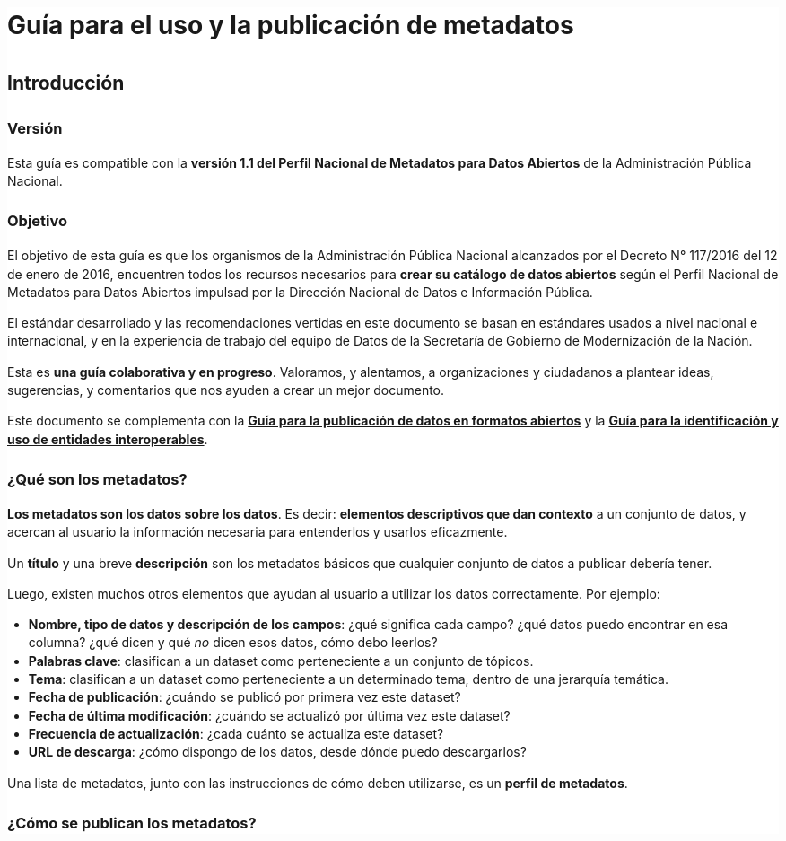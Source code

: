# Guía para el uso y la publicación de metadatos

## Introducción

### Versión

Esta guía es compatible con la **versión 1.1 del Perfil Nacional de Metadatos para Datos Abiertos** de la Administración Pública Nacional.

### Objetivo

El objetivo de esta guía es que los organismos de la Administración Pública Nacional alcanzados por el Decreto N° 117/2016 del 12 de enero de 2016, encuentren todos los recursos necesarios para **crear su catálogo de datos abiertos** según el Perfil Nacional de Metadatos para Datos Abiertos impulsad por la Dirección Nacional de Datos e Información Pública.

El estándar desarrollado y las recomendaciones vertidas en este documento se basan en estándares usados a nivel nacional e internacional, y en la experiencia de trabajo del equipo de Datos de la Secretaría de Gobierno de Modernización de la Nación.

Esta es **una guía colaborativa y en progreso**. Valoramos, y alentamos, a organizaciones y ciudadanos a plantear ideas, sugerencias, y comentarios que nos ayuden a crear un mejor documento.

Este documento se complementa con la **[Guía para la publicación de datos en formatos abiertos](guia-abiertos.md)** y la **[Guía para la identificación y uso de entidades interoperables](guia-interoperables.md)**.

### ¿Qué son los metadatos?

**Los metadatos son los datos sobre los datos**. Es decir: **elementos descriptivos que dan contexto** a un conjunto de datos, y acercan al usuario la información necesaria para entenderlos y usarlos eficazmente.

Un **título** y una breve **descripción** son los metadatos básicos que cualquier conjunto de datos a publicar debería tener.

Luego, existen muchos otros elementos que ayudan al usuario a utilizar los datos correctamente. Por ejemplo:

* **Nombre, tipo de datos y descripción de los campos**: ¿qué significa cada campo? ¿qué datos puedo encontrar en esa columna? ¿qué dicen y qué *no* dicen esos datos, cómo debo leerlos?
* **Palabras clave**: clasifican a un dataset como perteneciente a un conjunto de tópicos.
* **Tema**: clasifican a un dataset como perteneciente a un determinado tema, dentro de una jerarquía temática.
* **Fecha de publicación**: ¿cuándo se publicó por primera vez este dataset?
* **Fecha de última modificación**: ¿cuándo se actualizó por última vez este dataset?
* **Frecuencia de actualización**: ¿cada cuánto se actualiza este dataset?
* **URL de descarga**: ¿cómo dispongo de los datos, desde dónde puedo descargarlos?

Una lista de metadatos, junto con las instrucciones de cómo deben utilizarse, es un **perfil de metadatos**.

### ¿Cómo se publican los metadatos?
